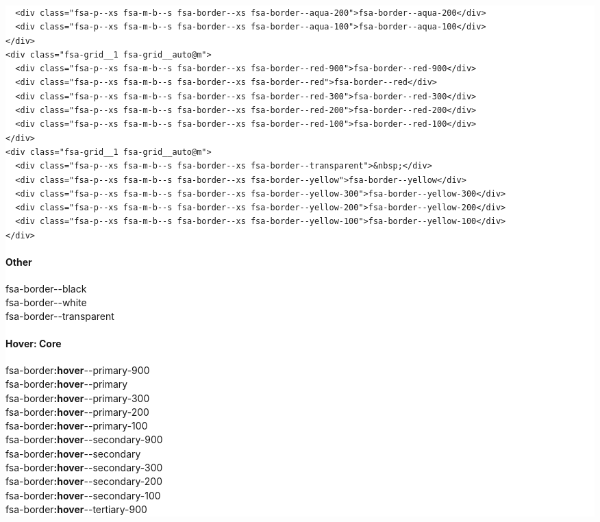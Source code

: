       <div class="fsa-p--xs fsa-m-b--s fsa-border--xs fsa-border--aqua-200">fsa-border--aqua-200</div>
      <div class="fsa-p--xs fsa-m-b--s fsa-border--xs fsa-border--aqua-100">fsa-border--aqua-100</div>
    </div>
    <div class="fsa-grid__1 fsa-grid__auto@m">
      <div class="fsa-p--xs fsa-m-b--s fsa-border--xs fsa-border--red-900">fsa-border--red-900</div>
      <div class="fsa-p--xs fsa-m-b--s fsa-border--xs fsa-border--red">fsa-border--red</div>
      <div class="fsa-p--xs fsa-m-b--s fsa-border--xs fsa-border--red-300">fsa-border--red-300</div>
      <div class="fsa-p--xs fsa-m-b--s fsa-border--xs fsa-border--red-200">fsa-border--red-200</div>
      <div class="fsa-p--xs fsa-m-b--s fsa-border--xs fsa-border--red-100">fsa-border--red-100</div>
    </div>
    <div class="fsa-grid__1 fsa-grid__auto@m">
      <div class="fsa-p--xs fsa-m-b--s fsa-border--xs fsa-border--transparent">&nbsp;</div>
      <div class="fsa-p--xs fsa-m-b--s fsa-border--xs fsa-border--yellow">fsa-border--yellow</div>
      <div class="fsa-p--xs fsa-m-b--s fsa-border--xs fsa-border--yellow-300">fsa-border--yellow-300</div>
      <div class="fsa-p--xs fsa-m-b--s fsa-border--xs fsa-border--yellow-200">fsa-border--yellow-200</div>
      <div class="fsa-p--xs fsa-m-b--s fsa-border--xs fsa-border--yellow-100">fsa-border--yellow-100</div>
    </div>
  </div>
  <h4>Other</h4>
  <div class="fsa-grid">
    <div class="fsa-grid__1 fsa-grid__auto@m">
      <div class="fsa-p--xs fsa-m-b--s fsa-border--xs fsa-border--black">fsa-border--black</div>
    </div>
    <div class="fsa-grid__1 fsa-grid__auto@m">
      <div class="fsa-p--xs fsa-m-b--s fsa-border--xs fsa-border--white">fsa-border--white</div>
    </div>
    <div class="fsa-grid__1 fsa-grid__auto@m">
      <div class="fsa-p--xs fsa-m-b--s fsa-border--xs fsa-border--transparent">fsa-border--transparent</div>
    </div>
  </div>
  <h4>Hover: Core</h4>
  <div class="fsa-grid">
    <div class="fsa-grid__1 fsa-grid__auto@m">
      <div class="fsa-p--xs fsa-m-b--s fsa-border--xs fsa-border--tertiary-200 fsa-border:hover--primary-900">fsa-border<strong>:hover</strong>--primary-900</div>
      <div class="fsa-p--xs fsa-m-b--s fsa-border--xs fsa-border--tertiary-200 fsa-border:hover--primary">fsa-border<strong>:hover</strong>--primary</div>
      <div class="fsa-p--xs fsa-m-b--s fsa-border--xs fsa-border--tertiary-200 fsa-border:hover--primary-300">fsa-border<strong>:hover</strong>--primary-300</div>
      <div class="fsa-p--xs fsa-m-b--s fsa-border--xs fsa-border--tertiary-200 fsa-border:hover--primary-200">fsa-border<strong>:hover</strong>--primary-200</div>
      <div class="fsa-p--xs fsa-m-b--s fsa-border--xs fsa-border--tertiary-200 fsa-border:hover--primary-100">fsa-border<strong>:hover</strong>--primary-100</div>
    </div>
    <div class="fsa-grid__1 fsa-grid__auto@m">
      <div class="fsa-p--xs fsa-m-b--s fsa-border--xs fsa-border--tertiary-200 fsa-border:hover--secondary-900">fsa-border<strong>:hover</strong>--secondary-900</div>
      <div class="fsa-p--xs fsa-m-b--s fsa-border--xs fsa-border--tertiary-200 fsa-border:hover--secondary">fsa-border<strong>:hover</strong>--secondary</div>
      <div class="fsa-p--xs fsa-m-b--s fsa-border--xs fsa-border--tertiary-200 fsa-border:hover--secondary-300">fsa-border<strong>:hover</strong>--secondary-300</div>
      <div class="fsa-p--xs fsa-m-b--s fsa-border--xs fsa-border--tertiary-200 fsa-border:hover--secondary-200">fsa-border<strong>:hover</strong>--secondary-200</div>
      <div class="fsa-p--xs fsa-m-b--s fsa-border--xs fsa-border--tertiary-200 fsa-border:hover--secondary-100">fsa-border<strong>:hover</strong>--secondary-100</div>
    </div>
    <div class="fsa-grid__1 fsa-grid__auto@m">
      <div class="fsa-p--xs fsa-m-b--s fsa-border--xs fsa-border--tertiary-200 fsa-border:hover--tertiary-900">fsa-border<strong>:hover</strong>--tertiary-900</div>